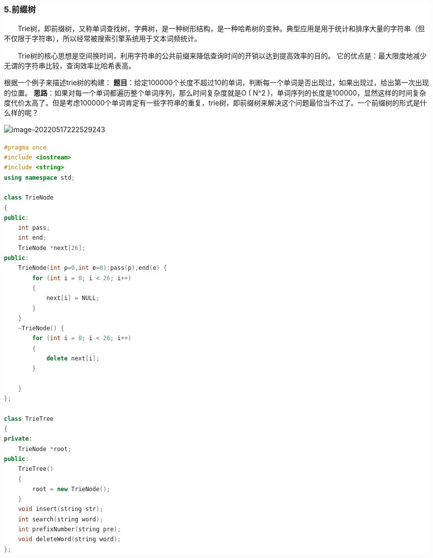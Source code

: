 












### 5.前缀树

  Trie树，即前缀树，又称单词查找树，字典树，是一种树形结构，是一种哈希树的变种。典型应用是用于统计和排序大量的字符串（但不仅限于字符串），所以经常被搜索引擎系统用于文本词频统计。

  Trie树的核心思想是空间换时间，利用字符串的公共前缀来降低查询时间的开销以达到提高效率的目的。 它的优点是：最大限度地减少无谓的字符串比较，查询效率比哈希表高。

根据一个例子来描述trie树的构建：
	**题目**：给定100000个长度不超过10的单词，判断每一个单词是否出现过，如果出现过，给出第一次出现的位置。
	**思路**：如果对每一个单词都遍历整个单词序列，那么时间复杂度就是O ( N^2 )，单词序列的长度是100000，显然这样的时间复杂度代价太高了。但是考虑100000个单词肯定有一些字符串的重复，trie树，即前缀树来解决这个问题最恰当不过了。一个前缀树的形式是什么样的呢？

![image-20220517222529243](https://s2.loli.net/2022/05/17/JSxnU2fCatL4lVB.png)





```c++
#pragma once
#include <iostream>
#include <string>
using namespace std;

class TrieNode
{
public:
	int pass;
	int end;
	TrieNode *next[26];
public:
	TrieNode(int p=0,int e=0):pass(p),end(e) {
		for (int i = 0; i < 26; i++)
		{
			next[i] = NULL;
		}
	}
	~TrieNode() {
		for (int i = 0; i < 26; i++)
		{
			delete next[i];
		}
		
	}
};

class TrieTree
{
private:
	TrieNode *root;
public:
	TrieTree()
	{
		root = new TrieNode();
	}
	void insert(string str);
	int search(string word);
	int prefixNumber(string pre);
	void deleteWord(string word);
};
```